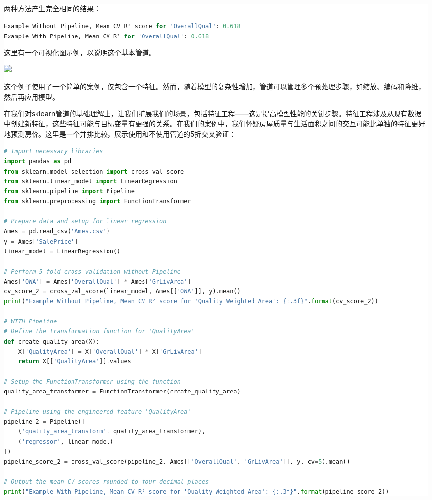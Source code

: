 两种方法产生完全相同的结果：

```py
Example Without Pipeline, Mean CV R² score for 'OverallQual': 0.618
Example With Pipeline, Mean CV R² for 'OverallQual': 0.618
```

这里有一个可视化图示例，以说明这个基本管道。

[![](../Images/5b031830d67ae48fbefab9e52a8fe4fb.png)](https://machinelearningmastery.com/the-power-of-pipelines/screenshot-2024-04-29-at-14-13-12/)

这个例子使用了一个简单的案例，仅包含一个特征。然而，随着模型的复杂性增加，管道可以管理多个预处理步骤，如缩放、编码和降维，然后再应用模型。

在我们对sklearn管道的基础理解上，让我们扩展我们的场景，包括特征工程——这是提高模型性能的关键步骤。特征工程涉及从现有数据中创建新特征，这些特征可能与目标变量有更强的关系。在我们的案例中，我们怀疑房屋质量与生活面积之间的交互可能比单独的特征更好地预测房价。这里是一个并排比较，展示使用和不使用管道的5折交叉验证：

```py
# Import necessary libraries
import pandas as pd
from sklearn.model_selection import cross_val_score
from sklearn.linear_model import LinearRegression
from sklearn.pipeline import Pipeline
from sklearn.preprocessing import FunctionTransformer

# Prepare data and setup for linear regression
Ames = pd.read_csv('Ames.csv')
y = Ames['SalePrice']
linear_model = LinearRegression()

# Perform 5-fold cross-validation without Pipeline
Ames['OWA'] = Ames['OverallQual'] * Ames['GrLivArea']
cv_score_2 = cross_val_score(linear_model, Ames[['OWA']], y).mean()
print("Example Without Pipeline, Mean CV R² score for 'Quality Weighted Area': {:.3f}".format(cv_score_2))

# WITH Pipeline
# Define the transformation function for 'QualityArea'
def create_quality_area(X):
    X['QualityArea'] = X['OverallQual'] * X['GrLivArea']
    return X[['QualityArea']].values

# Setup the FunctionTransformer using the function
quality_area_transformer = FunctionTransformer(create_quality_area)

# Pipeline using the engineered feature 'QualityArea'
pipeline_2 = Pipeline([
    ('quality_area_transform', quality_area_transformer),
    ('regressor', linear_model)
])
pipeline_score_2 = cross_val_score(pipeline_2, Ames[['OverallQual', 'GrLivArea']], y, cv=5).mean()

# Output the mean CV scores rounded to four decimal places
print("Example With Pipeline, Mean CV R² score for 'Quality Weighted Area': {:.3f}".format(pipeline_score_2))
```
